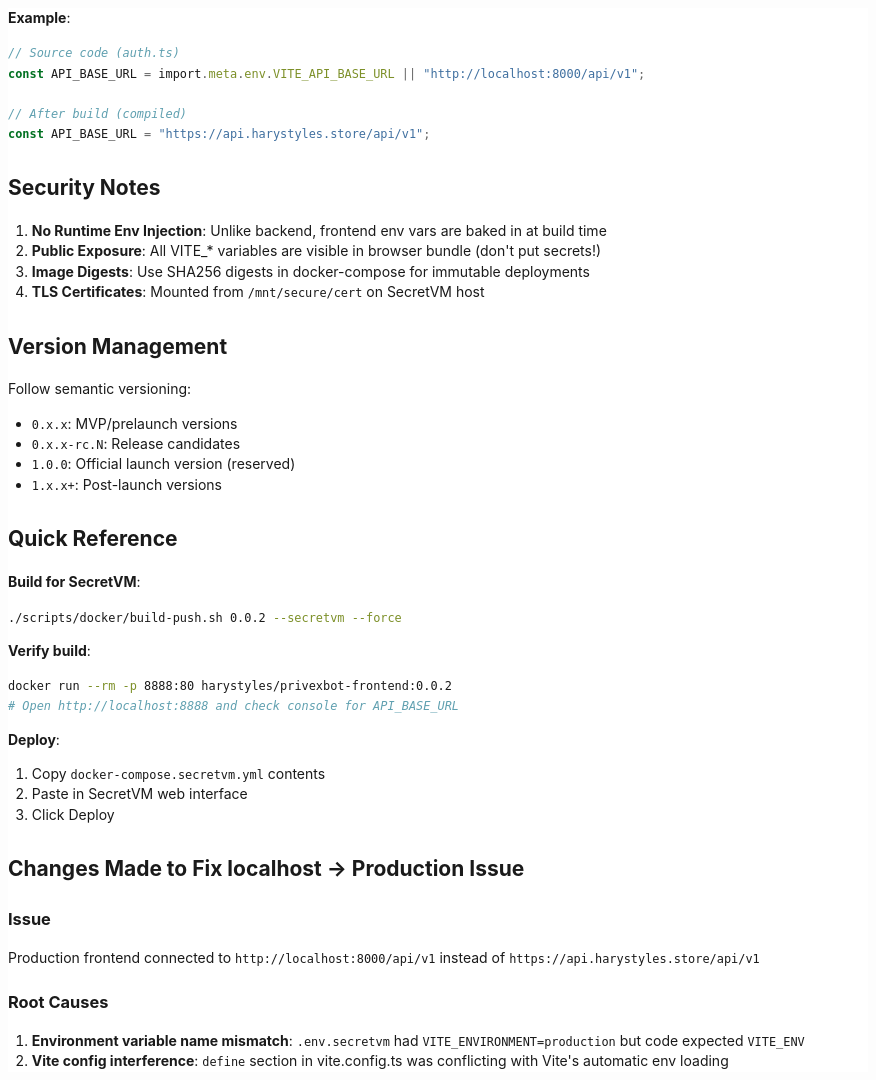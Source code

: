 **Example**:
```typescript
// Source code (auth.ts)
const API_BASE_URL = import.meta.env.VITE_API_BASE_URL || "http://localhost:8000/api/v1";

// After build (compiled)
const API_BASE_URL = "https://api.harystyles.store/api/v1";
```

## Security Notes

1. **No Runtime Env Injection**: Unlike backend, frontend env vars are baked in at build time
2. **Public Exposure**: All VITE_* variables are visible in browser bundle (don't put secrets!)
3. **Image Digests**: Use SHA256 digests in docker-compose for immutable deployments
4. **TLS Certificates**: Mounted from `/mnt/secure/cert` on SecretVM host

## Version Management

Follow semantic versioning:
- `0.x.x`: MVP/prelaunch versions
- `0.x.x-rc.N`: Release candidates
- `1.0.0`: Official launch version (reserved)
- `1.x.x+`: Post-launch versions

## Quick Reference

**Build for SecretVM**:
```bash
./scripts/docker/build-push.sh 0.0.2 --secretvm --force
```

**Verify build**:
```bash
docker run --rm -p 8888:80 harystyles/privexbot-frontend:0.0.2
# Open http://localhost:8888 and check console for API_BASE_URL
```

**Deploy**:
1. Copy `docker-compose.secretvm.yml` contents
2. Paste in SecretVM web interface
3. Click Deploy

## Changes Made to Fix localhost → Production Issue

### Issue
Production frontend connected to `http://localhost:8000/api/v1` instead of `https://api.harystyles.store/api/v1`

### Root Causes
1. **Environment variable name mismatch**: `.env.secretvm` had `VITE_ENVIRONMENT=production` but code expected `VITE_ENV`
2. **Vite config interference**: `define` section in vite.config.ts was conflicting with Vite's automatic env loading
